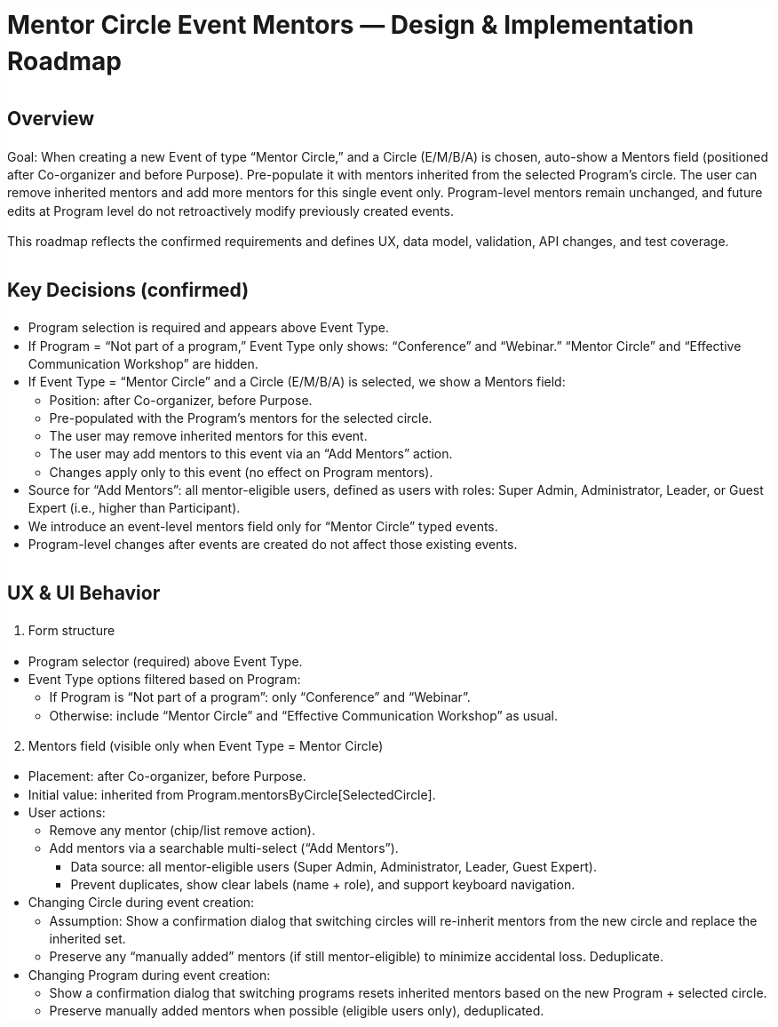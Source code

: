 # Mentor Circle Event Mentors — Design & Implementation Roadmap

## Overview

Goal: When creating a new Event of type “Mentor Circle,” and a Circle (E/M/B/A) is chosen, auto-show a Mentors field (positioned after Co-organizer and before Purpose). Pre-populate it with mentors inherited from the selected Program’s circle. The user can remove inherited mentors and add more mentors for this single event only. Program-level mentors remain unchanged, and future edits at Program level do not retroactively modify previously created events.

This roadmap reflects the confirmed requirements and defines UX, data model, validation, API changes, and test coverage.

## Key Decisions (confirmed)

- Program selection is required and appears above Event Type.
- If Program = “Not part of a program,” Event Type only shows: “Conference” and “Webinar.” “Mentor Circle” and “Effective Communication Workshop” are hidden.
- If Event Type = “Mentor Circle” and a Circle (E/M/B/A) is selected, we show a Mentors field:
  - Position: after Co-organizer, before Purpose.
  - Pre-populated with the Program’s mentors for the selected circle.
  - The user may remove inherited mentors for this event.
  - The user may add mentors to this event via an “Add Mentors” action.
  - Changes apply only to this event (no effect on Program mentors).
- Source for “Add Mentors”: all mentor-eligible users, defined as users with roles: Super Admin, Administrator, Leader, or Guest Expert (i.e., higher than Participant).
- We introduce an event-level mentors field only for “Mentor Circle” typed events.
- Program-level changes after events are created do not affect those existing events.

## UX & UI Behavior

1. Form structure

- Program selector (required) above Event Type.
- Event Type options filtered based on Program:
  - If Program is “Not part of a program”: only “Conference” and “Webinar”.
  - Otherwise: include “Mentor Circle” and “Effective Communication Workshop” as usual.

2. Mentors field (visible only when Event Type = Mentor Circle)

- Placement: after Co-organizer, before Purpose.
- Initial value: inherited from Program.mentorsByCircle[SelectedCircle].
- User actions:
  - Remove any mentor (chip/list remove action).
  - Add mentors via a searchable multi-select (“Add Mentors”).
    - Data source: all mentor-eligible users (Super Admin, Administrator, Leader, Guest Expert).
    - Prevent duplicates, show clear labels (name + role), and support keyboard navigation.
- Changing Circle during event creation:
  - Assumption: Show a confirmation dialog that switching circles will re-inherit mentors from the new circle and replace the inherited set.
  - Preserve any “manually added” mentors (if still mentor-eligible) to minimize accidental loss. Deduplicate.
- Changing Program during event creation:
  - Show a confirmation dialog that switching programs resets inherited mentors based on the new Program + selected circle.
  - Preserve manually added mentors when possible (eligible users only), deduplicated.
